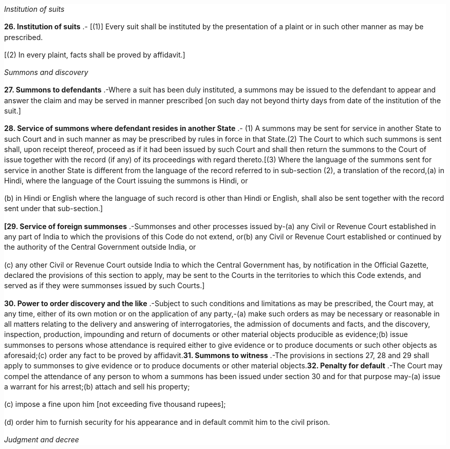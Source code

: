 

*Institution of suits*

**26. Institution of suits** .- [(1)] Every suit shall be instituted by the presentation of a plaint or in such other manner as may be prescribed.



[(2) In every plaint, facts shall be proved by affidavit.]



*Summons and discovery*

**27. Summons to defendants** .-Where a suit has been duly instituted, a summons may be issued to the defendant to appear and answer the claim and may be served in manner prescribed [on such day not beyond thirty days from date of the institution of the suit.]



**28. Service of summons where defendant resides in another State** .- (1) A summons may be sent for service in another State to such Court and in such manner as may be prescribed by rules in force in that State.(2) The Court to which such summons is sent shall, upon receipt thereof, proceed as if it had been issued by such Court and shall then return the summons to the Court of issue together with the record (if any) of its proceedings with regard thereto.[(3) Where the language of the summons sent for service in another State is different from the language of the record referred to in sub-section (2), a translation of the record,(a) in Hindi, where the language of the Court issuing the summons is Hindi, or

(b) in Hindi or English where the language of such record is other than Hindi or English, shall also be sent together with the record sent under that sub-section.]

**[29. Service of foreign summonses** .-Summonses and other processes issued by-(a) any Civil or Revenue Court established in any part of India to which the provisions of this Code do not extend, or(b) any Civil or Revenue Court established or continued by the authority of the Central Government outside India, or

(c) any other Civil or Revenue Court outside India to which the Central Government has, by notification in the Official Gazette, declared the provisions of this section to apply, may be sent to the Courts in the territories to which this Code extends, and served as if they were summonses issued by such Courts.]

**30. Power to order discovery and the like** .-Subject to such conditions and limitations as may be prescribed, the Court may, at any time, either of its own motion or on the application of any party,-(a) make such orders as may be necessary or reasonable in all matters relating to the delivery and answering of interrogatories, the admission of documents and facts, and the discovery, inspection, production, impounding and return of documents or other material objects producible as evidence;(b) issue summonses to persons whose attendance is required either to give evidence or to produce documents or such other objects as aforesaid;(c) order any fact to be proved by affidavit.**31. Summons to witness** .-The provisions in sections 27, 28 and 29 shall apply to summonses to give evidence or to produce documents or other material objects.**32. Penalty for default** .-The Court may compel the attendance of any person to whom a summons has been issued under section 30 and for that purpose may-(a) issue a warrant for his arrest;(b) attach and sell his property;

(c) impose a fine upon him [not exceeding five thousand rupees];

(d) order him to furnish security for his appearance and in default commit him to the civil prison.

*Judgment and decree*
